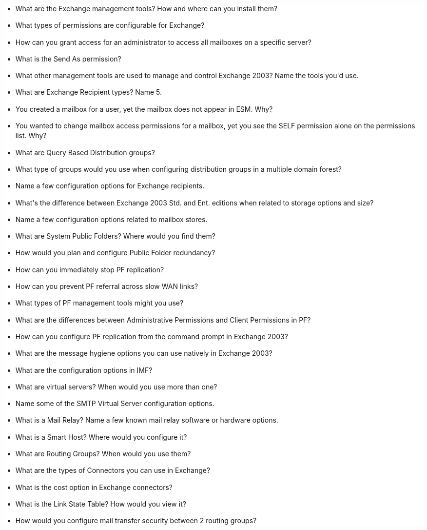 * What are the Exchange management tools? How and where can you install them?

* What types of permissions are configurable for Exchange?

* How can you grant access for an administrator to access all mailboxes on a specific server?

* What is the Send As permission?

* What other management tools are used to manage and control Exchange 2003? Name the tools you'd use.

* What are Exchange Recipient types? Name 5.

* You created a mailbox for a user, yet the mailbox does not appear in ESM. Why?

* You wanted to change mailbox access permissions for a mailbox, yet you see the SELF permission alone on the permissions list. Why?

* What are Query Based Distribution groups?

* What type of groups would you use when configuring distribution groups in a multiple domain forest?

* Name a few configuration options for Exchange recipients.

* What's the difference between Exchange 2003 Std. and Ent. editions when related to storage options and size?

* Name a few configuration options related to mailbox stores.

* What are System Public Folders? Where would you find them?

* How would you plan and configure Public Folder redundancy?

* How can you immediately stop PF replication?

* How can you prevent PF referral across slow WAN links?

* What types of PF management tools might you use?

* What are the differences between Administrative Permissions and Client Permissions in PF?

* How can you configure PF replication from the command prompt in Exchange 2003?

* What are the message hygiene options you can use natively in Exchange 2003?

* What are the configuration options in IMF?

* What are virtual servers? When would you use more than one?

* Name some of the SMTP Virtual Server configuration options.

* What is a Mail Relay? Name a few known mail relay software or hardware options.

* What is a Smart Host? Where would you configure it?

* What are Routing Groups? When would you use them?

* What are the types of Connectors you can use in Exchange?

* What is the cost option in Exchange connectors?

* What is the Link State Table? How would you view it?

* How would you configure mail transfer security between 2 routing groups?
